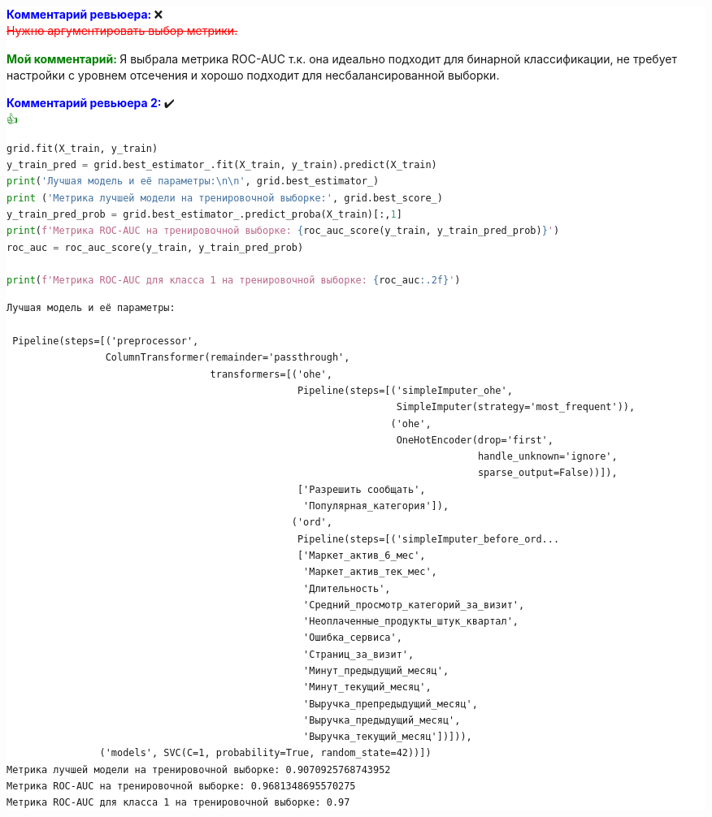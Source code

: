 <font color='blue'><b>Комментарий ревьюера: </b></font> ❌\
<font color='red'> ~~Нужно аргументировать выбор метрики.~~</font>

<font color='green'><b>Мой комментарий: </b></font>
Я выбрала метрика ROC-AUC т.к. она идеально подходит для бинарной классификации,  не требует настройки с уровнем отсечения и хорошо подходит для несбалансированной выборки.

<font color='blue'><b>Комментарий ревьюера 2: </b></font> ✔️\
<font color='green'> 👍</font>


```python
grid.fit(X_train, y_train)
y_train_pred = grid.best_estimator_.fit(X_train, y_train).predict(X_train)
print('Лучшая модель и её параметры:\n\n', grid.best_estimator_)
print ('Метрика лучшей модели на тренировочной выборке:', grid.best_score_)
y_train_pred_prob = grid.best_estimator_.predict_proba(X_train)[:,1]
print(f'Метрика ROC-AUC на тренировочной выборке: {roc_auc_score(y_train, y_train_pred_prob)}')
roc_auc = roc_auc_score(y_train, y_train_pred_prob)

print(f'Метрика ROC-AUC для класса 1 на тренировочной выборке: {roc_auc:.2f}')
```

    Лучшая модель и её параметры:
    
     Pipeline(steps=[('preprocessor',
                     ColumnTransformer(remainder='passthrough',
                                       transformers=[('ohe',
                                                      Pipeline(steps=[('simpleImputer_ohe',
                                                                       SimpleImputer(strategy='most_frequent')),
                                                                      ('ohe',
                                                                       OneHotEncoder(drop='first',
                                                                                     handle_unknown='ignore',
                                                                                     sparse_output=False))]),
                                                      ['Разрешить сообщать',
                                                       'Популярная_категория']),
                                                     ('ord',
                                                      Pipeline(steps=[('simpleImputer_before_ord...
                                                      ['Маркет_актив_6_мес',
                                                       'Маркет_актив_тек_мес',
                                                       'Длительность',
                                                       'Средний_просмотр_категорий_за_визит',
                                                       'Неоплаченные_продукты_штук_квартал',
                                                       'Ошибка_сервиса',
                                                       'Страниц_за_визит',
                                                       'Минут_предыдущий_месяц',
                                                       'Минут_текущий_месяц',
                                                       'Выручка_препредыдущий_месяц',
                                                       'Выручка_предыдущий_месяц',
                                                       'Выручка_текущий_месяц'])])),
                    ('models', SVC(C=1, probability=True, random_state=42))])
    Метрика лучшей модели на тренировочной выборке: 0.9070925768743952
    Метрика ROC-AUC на тренировочной выборке: 0.9681348695570275
    Метрика ROC-AUC для класса 1 на тренировочной выборке: 0.97
